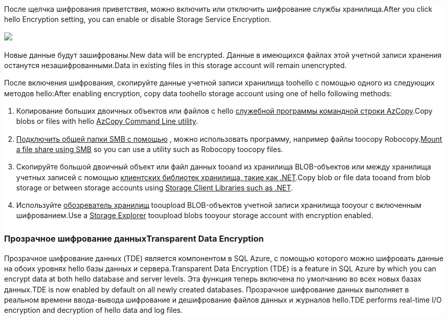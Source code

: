 <span data-ttu-id="5dec5-173">После щелчка шифрования приветствия, можно включить или отключить шифрование службы хранилища.</span><span class="sxs-lookup"><span data-stu-id="5dec5-173">After you click hello Encryption setting, you can enable or disable Storage Service Encryption.</span></span>

![](media/protect-personal-data-at-rest/storage-service-encryption.png)

<span data-ttu-id="5dec5-174">Новые данные будут зашифрованы.</span><span class="sxs-lookup"><span data-stu-id="5dec5-174">New data will be encrypted.</span></span> <span data-ttu-id="5dec5-175">Данные в имеющихся файлах этой учетной записи хранения останутся незашифрованными.</span><span class="sxs-lookup"><span data-stu-id="5dec5-175">Data in existing files in this storage account will remain unencrypted.</span></span>

<span data-ttu-id="5dec5-176">После включения шифрования, скопируйте данные учетной записи хранилища toohello с помощью одного из следующих методов hello:</span><span class="sxs-lookup"><span data-stu-id="5dec5-176">After enabling encryption, copy data toohello storage account using one of hello following methods:</span></span>

1. <span data-ttu-id="5dec5-177">Копирование больших двоичных объектов или файлов с hello [служебной программы командной строки AzCopy](https://docs.microsoft.com/en-us/azure/storage/storage-use-azcopy).</span><span class="sxs-lookup"><span data-stu-id="5dec5-177">Copy blobs or files with hello [AzCopy Command Line utility](https://docs.microsoft.com/en-us/azure/storage/storage-use-azcopy).</span></span>

2. <span data-ttu-id="5dec5-178">[Подключить общей папки SMB с помощью](https://docs.microsoft.com/en-us/azure/storage/storage-file-how-to-use-files-windows) , можно использовать программу, например файлы toocopy Robocopy.</span><span class="sxs-lookup"><span data-stu-id="5dec5-178">[Mount a file share using SMB](https://docs.microsoft.com/en-us/azure/storage/storage-file-how-to-use-files-windows) so you can use a utility such as Robocopy toocopy files.</span></span>

3. <span data-ttu-id="5dec5-179">Скопируйте большой двоичный объект или файл данных tooand из хранилища BLOB-объектов или между хранилища учетных записей с помощью [клиентских библиотек хранилища, такие как .NET](https://docs.microsoft.com/en-us/azure/storage/storage-dotnet-how-to-use-blobs).</span><span class="sxs-lookup"><span data-stu-id="5dec5-179">Copy blob or file data tooand from blob storage or between storage accounts using [Storage Client Libraries such as .NET](https://docs.microsoft.com/en-us/azure/storage/storage-dotnet-how-to-use-blobs).</span></span>

4.  <span data-ttu-id="5dec5-180">Используйте [обозреватель хранилищ](https://docs.microsoft.com/en-us/azure/storage/storage-explorers) tooupload BLOB-объектов учетной записи хранилища tooyour с включенным шифрованием.</span><span class="sxs-lookup"><span data-stu-id="5dec5-180">Use a [Storage Explorer](https://docs.microsoft.com/en-us/azure/storage/storage-explorers) tooupload blobs tooyour storage account with encryption enabled.</span></span>

### <a name="transparent-data-encryption"></a><span data-ttu-id="5dec5-181">Прозрачное шифрование данных</span><span class="sxs-lookup"><span data-stu-id="5dec5-181">Transparent Data Encryption</span></span>

<span data-ttu-id="5dec5-182">Прозрачное шифрование данных (TDE) является компонентом в SQL Azure, с помощью которого можно шифровать данные на обоих уровнях hello базы данных и сервера.</span><span class="sxs-lookup"><span data-stu-id="5dec5-182">Transparent Data Encryption (TDE) is a feature in SQL Azure by which you can encrypt data at both hello database and server levels.</span></span> <span data-ttu-id="5dec5-183">Эта функция теперь включена по умолчанию во всех новых базах данных.</span><span class="sxs-lookup"><span data-stu-id="5dec5-183">TDE is now enabled by default on all newly created databases.</span></span> <span data-ttu-id="5dec5-184">Прозрачное шифрование данных выполняет в реальном времени ввода-вывода шифрование и дешифрование файлов данных и журналов hello.</span><span class="sxs-lookup"><span data-stu-id="5dec5-184">TDE performs real-time I/O encryption and decryption of hello data and log files.</span></span>
